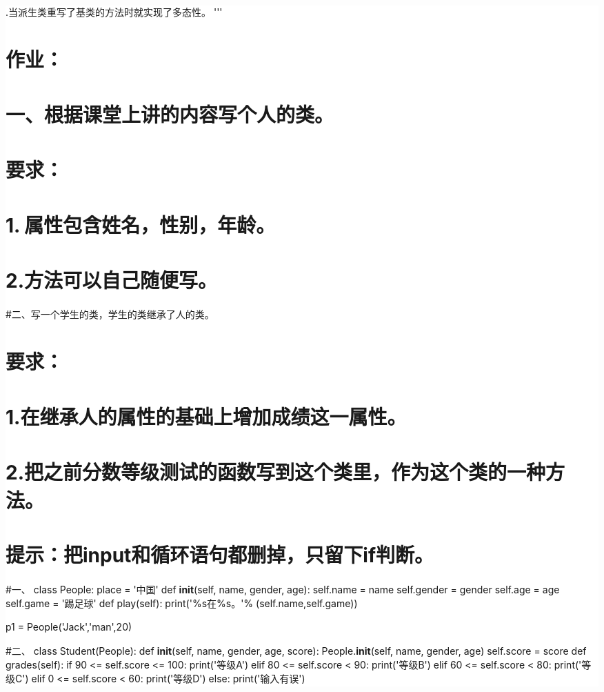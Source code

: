 .当派生类重写了基类的方法时就实现了多态性。
'''

# 作业：
# 一、根据课堂上讲的内容写个人的类。
#   要求：
#       1. 属性包含姓名，性别，年龄。
#       2.方法可以自己随便写。
#二、写一个学生的类，学生的类继承了人的类。
#   要求：
#       1.在继承人的属性的基础上增加成绩这一属性。
#       2.把之前分数等级测试的函数写到这个类里，作为这个类的一种方法。
#       提示：把input和循环语句都删掉，只留下if判断。


#一、
class People:
    place = '中国'
    def __init__(self, name, gender, age):
        self.name = name
        self.gender = gender
        self.age = age
        self.game = '踢足球'
    def play(self):
        print('%s在%s。'% (self.name,self.game))

p1 = People('Jack','man',20)

#二、
class Student(People):
    def __init__(self, name, gender, age, score):
        People.__init__(self, name, gender, age)
        self.score = score
    def grades(self):
        if 90 <= self.score <= 100:
            print('等级A')
        elif 80 <= self.score < 90:
            print('等级B')
        elif 60 <= self.score < 80:
            print('等级C')
        elif 0 <= self.score < 60:
            print('等级D')
        else:
            print('输入有误')
